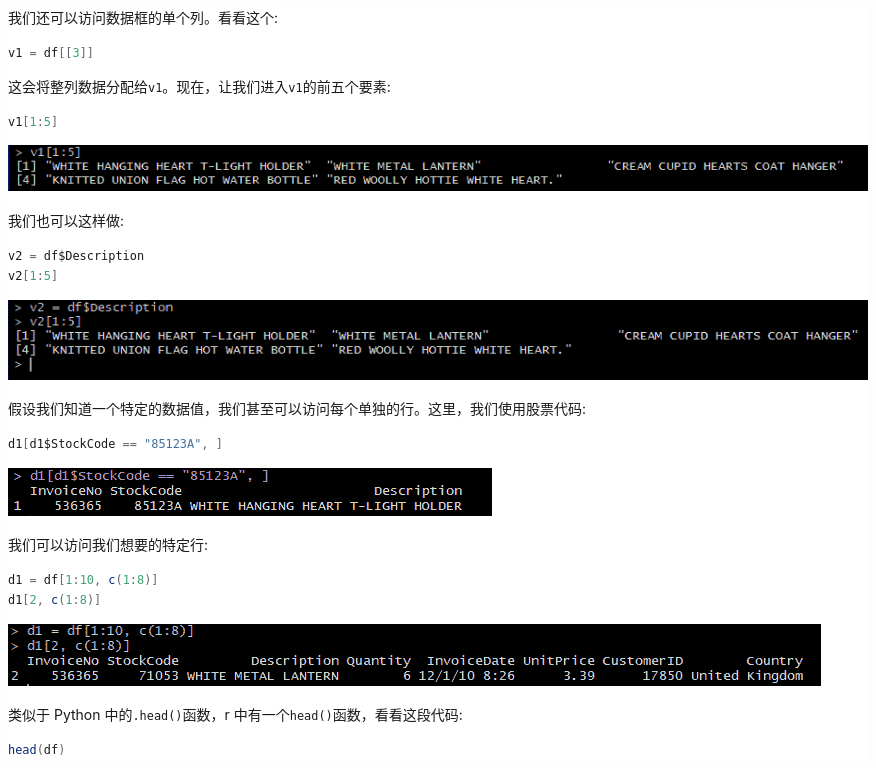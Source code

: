 我们还可以访问数据框的单个列。看看这个:

```scala
v1 = df[[3]]
```

这会将整列数据分配给`v1`。现在，让我们进入`v1`的前五个要素:

```scala
v1[1:5]
```

![](img/41221842-c4e9-4262-83e1-22c4e21b958b.png)

我们也可以这样做:

```scala
v2 = df$Description
v2[1:5]
```

![](img/fef8b9d1-8724-4a11-88fb-7d8250d061c9.png)

假设我们知道一个特定的数据值，我们甚至可以访问每个单独的行。这里，我们使用股票代码:

```scala
d1[d1$StockCode == "85123A", ]
```

![](img/4428abc5-db3a-4253-b661-df1ed28ede06.png)

我们可以访问我们想要的特定行:

```scala
d1 = df[1:10, c(1:8)]
d1[2, c(1:8)]
```

![](img/cd439564-438d-47ab-9711-7198a01f8e02.png)

类似于 Python 中的`.head()`函数，r 中有一个`head()`函数，看看这段代码:

```scala
head(df)
```
